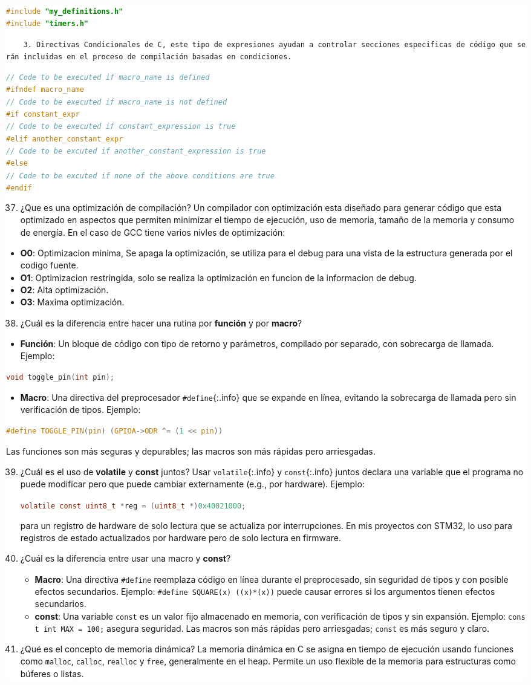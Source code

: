 ```c
#include "my_definitions.h"
#include "timers.h"
```
        3. Directivas Condicionales de C, este tipo de expresiones ayudan a controlar secciones especificas de código que serán incluidas en el proceso de compilación basadas en condiciones. 
```c++
// Code to be executed if macro_name is defined
#ifndef macro_name
// Code to be executed if macro_name is not defined
#if constant_expr
// Code to be executed if constant_expression is true
#elif another_constant_expr
// Code to be excuted if another_constant_expression is true
#else
// Code to be excuted if none of the above conditions are true
#endif
```

37. ¿Que es una optimización de compilación?
  Un compilador con optimización esta diseñado para generar código que esta optimizado en aspectos que permiten minimizar el tiempo de ejecución, uso de memoria, tamaño de la memoria y consumo de energía. En el caso de GCC tiene varios nivles de optimización:
   - **O0**: Optimizacion minima, Se apaga la optimización, se utiliza para el debug para una vista de la estructura generada por el codigo fuente. 
   - **O1**: Optimizacion restringida, solo se realiza la optimización en funcion de la informacion de debug. 
   - **O2**: Alta optimización. 
   - **O3**: Maxima optimización.

38. ¿Cuál es la diferencia entre hacer una rutina por **función** y por **macro**?
- **Función**: Un bloque de código con tipo de retorno y parámetros, compilado por separado, con sobrecarga de llamada. Ejemplo: 
```c
void toggle_pin(int pin);
```
- **Macro**: Una directiva del preprocesador `#define`{:.info} que se expande en línea, evitando la sobrecarga de llamada pero sin verificación de tipos. Ejemplo: 
```c
#define TOGGLE_PIN(pin) (GPIOA->ODR ^= (1 << pin))
```
Las funciones son más seguras y depurables; las macros son más rápidas pero arriesgadas.

39. ¿Cuál es el uso de **volatile** y **const**  juntos? 
    Usar `volatile`{:.info} y `const`{:.info} juntos declara una variable que el programa no puede modificar pero que puede cambiar externamente (e.g., por hardware). Ejemplo: 
    ```c 
    volatile const uint8_t *reg = (uint8_t *)0x40021000;
    ```
    para un registro de hardware de solo lectura que se actualiza por interrupciones. En mis proyectos con STM32, lo uso para registros de estado actualizados por hardware pero de solo lectura en firmware.

40. ¿Cuál es la diferencia entre usar una macro y **const**?
    - **Macro**: Una directiva `#define` reemplaza código en línea durante el preprocesado, sin seguridad de tipos y con posible efectos secundarios. Ejemplo: `#define SQUARE(x) ((x)*(x))` puede causar errores si los argumentos tienen efectos secundarios.  
    - **const**: Una variable `const` es un valor fijo almacenado en memoria, con verificación de tipos y sin expansión. Ejemplo: `const int MAX = 100;` asegura seguridad. Las macros son más rápidas pero arriesgadas; `const` es más seguro y claro. 
41. ¿Qué es el concepto de memoria dinámica?
    La memoria dinámica en C se asigna en tiempo de ejecución usando funciones como `malloc`, `calloc`, `realloc` y `free`, generalmente en el heap. Permite un uso flexible de la memoria para estructuras como búferes o listas. 
